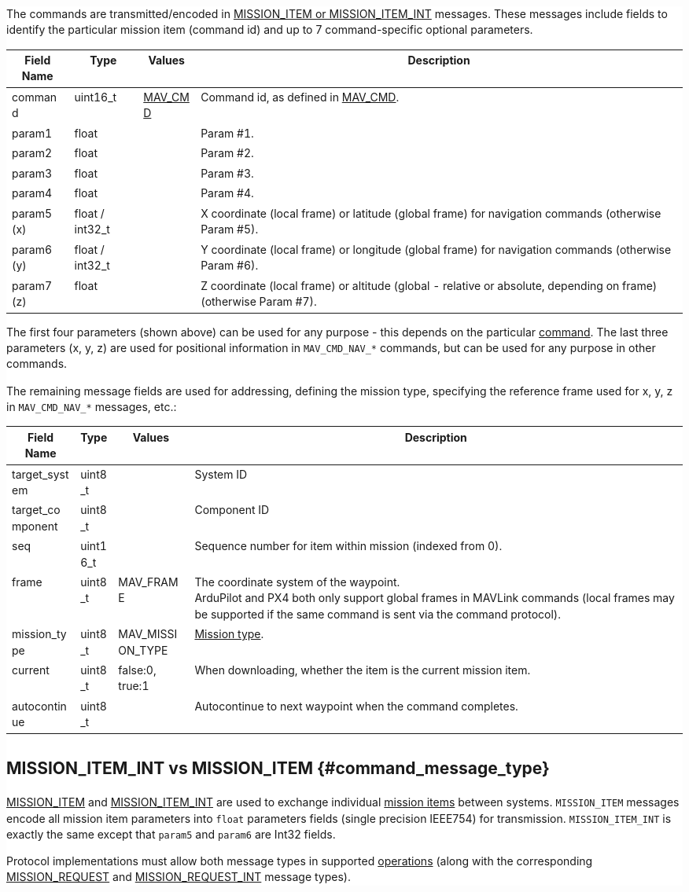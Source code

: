 The commands are transmitted/encoded in [MISSION_ITEM or MISSION_ITEM_INT](#command_message_type) messages.
These messages include fields to identify the particular mission item (command id) and up to 7 command-specific optional parameters.

Field Name | Type | Values | Description
--- | --- | --- | ---
command | uint16_t | [MAV_CMD](../messages/common.md#MAV_CMD) | Command id, as defined in [MAV_CMD](../messages/common.md#MAV_CMD).
param1 | float |  | Param #1.
param2 | float |  | Param #2.
param3 | float |  | Param #3.
param4 | float |  | Param #4.
param5 (x) | float / int32_t | | X coordinate (local frame) or latitude (global frame) for navigation commands (otherwise Param #5).
param6 (y) | float / int32_t | | Y coordinate (local frame) or longitude (global frame) for navigation commands (otherwise Param #6).
param7 (z) | float | | Z coordinate (local frame) or altitude (global - relative or absolute, depending on frame) (otherwise Param #7).

The first four parameters (shown above) can be used for any purpose - this depends on the particular [command](../messages/common.md#MAV_CMD). 
The last three parameters (x, y, z) are used for positional information in `MAV_CMD_NAV_*` commands, but can be used for any purpose in other commands.

The remaining message fields are used for addressing, defining the mission type, specifying the reference frame used for x, y, z in `MAV_CMD_NAV_*` messages, etc.:

Field Name | Type | Values | Description
--- | --- | --- | ---
target_system | uint8_t | | System ID
target_component | uint8_t | | Component ID
seq | uint16_t |  | Sequence number for item within mission (indexed from 0).
frame | uint8_t | MAV_FRAME | The coordinate system of the waypoint.<br>ArduPilot and PX4 both only support global frames in MAVLink commands (local frames may be supported if the same command is sent via the command protocol).
mission_type | uint8_t | MAV_MISSION_TYPE | [Mission type](#mission_types).
current | uint8_t | false:0, true:1 | When downloading, whether the item is the current mission item.
autocontinue | uint8_t | | Autocontinue to next waypoint when the command completes.


## MISSION_ITEM_INT vs MISSION_ITEM {#command_message_type}

[MISSION_ITEM](../messages/common.md#MISSION_ITEM) and [MISSION_ITEM_INT](../messages/common.md#MISSION_ITEM_INT) are used to exchange individual [mission items](#message_commands) between systems. `MISSION_ITEM` messages encode all mission item parameters into `float` parameters fields (single precision IEEE754) for transmission. `MISSION_ITEM_INT` is exactly the same except that `param5` and `param6` are Int32 fields.

Protocol implementations must allow both message types in supported [operations](#operations) (along with the  corresponding [MISSION_REQUEST](../messages/common.md#MISSION_REQUEST) and [MISSION_REQUEST_INT](../messages/common.md#MISSION_REQUEST_INT) message types).
